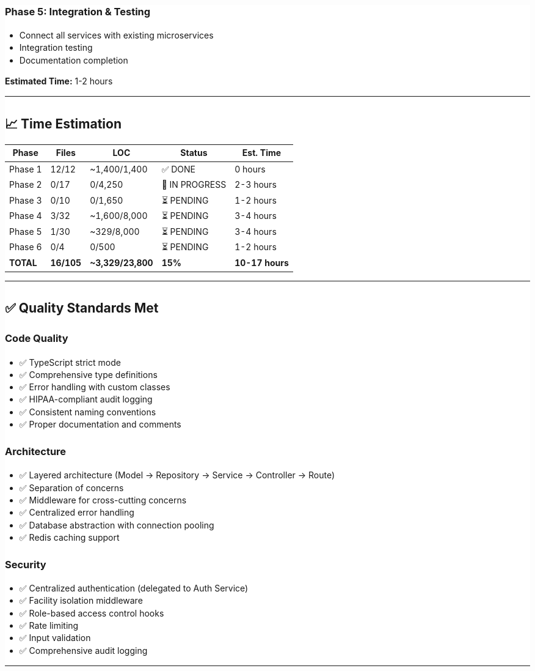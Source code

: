 ### Phase 5: Integration & Testing
- Connect all services with existing microservices
- Integration testing
- Documentation completion

**Estimated Time:** 1-2 hours

---

## 📈 Time Estimation

| Phase | Files | LOC | Status | Est. Time |
|-------|-------|-----|--------|-----------|
| Phase 1 | 12/12 | ~1,400/1,400 | ✅ DONE | 0 hours |
| Phase 2 | 0/17 | 0/4,250 | 🔄 IN PROGRESS | 2-3 hours |
| Phase 3 | 0/10 | 0/1,650 | ⏳ PENDING | 1-2 hours |
| Phase 4 | 3/32 | ~1,600/8,000 | ⏳ PENDING | 3-4 hours |
| Phase 5 | 1/30 | ~329/8,000 | ⏳ PENDING | 3-4 hours |
| Phase 6 | 0/4 | 0/500 | ⏳ PENDING | 1-2 hours |
| **TOTAL** | **16/105** | **~3,329/23,800** | **15%** | **10-17 hours** |

---

## ✅ Quality Standards Met

### Code Quality
- ✅ TypeScript strict mode
- ✅ Comprehensive type definitions
- ✅ Error handling with custom classes
- ✅ HIPAA-compliant audit logging
- ✅ Consistent naming conventions
- ✅ Proper documentation and comments

### Architecture
- ✅ Layered architecture (Model → Repository → Service → Controller → Route)
- ✅ Separation of concerns
- ✅ Middleware for cross-cutting concerns
- ✅ Centralized error handling
- ✅ Database abstraction with connection pooling
- ✅ Redis caching support

### Security
- ✅ Centralized authentication (delegated to Auth Service)
- ✅ Facility isolation middleware
- ✅ Role-based access control hooks
- ✅ Rate limiting
- ✅ Input validation
- ✅ Comprehensive audit logging

---